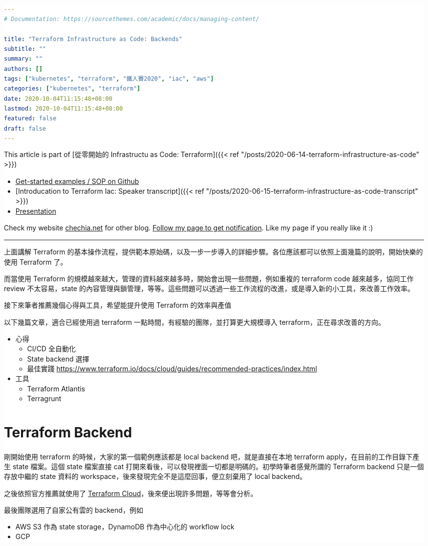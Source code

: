 ```yaml
---
# Documentation: https://sourcethemes.com/academic/docs/managing-content/

title: "Terraform Infrastructure as Code: Backends"
subtitle: ""
summary: ""
authors: []
tags: ["kubernetes", "terraform", "鐵人賽2020", "iac", "aws"]
categories: ["kubernetes", "terraform"]
date: 2020-10-04T11:15:48+08:00
lastmod: 2020-10-04T11:15:48+08:00
featured: false
draft: false
---
```


This article is part of [從零開始的 Infrastructu as Code: Terraform]({{< ref "/posts/2020-06-14-terraform-infrastructure-as-code" >}})
- [Get-started examples / SOP on Github](https://github.com/chechiachang/terraform-playground)
- [Introducation to Terraform Iac: Speaker transcript]({{< ref "/posts/2020-06-15-terraform-infrastructure-as-code-transcript" >}})
- [Presentation](https://slides.com/chechiachang/terraform-introduction/edit)

Check my website [chechia.net](https://chechia.net) for other blog. [Follow my page to get notification](https://www.facebook.com/engineer.from.scratch). Like my page if you really like it :)

---

上面講解 Terraform 的基本操作流程，提供範本原始碼，以及一步一步導入的詳細步驟。各位應該都可以依照上面幾篇的說明，開始快樂的使用 Terraform 了。

而當使用 Terraform 的規模越來越大，管理的資料越來越多時，開始會出現一些問題，例如重複的 terraform code 越來越多，協同工作 review 不太容易，state 的內容管理與鎖管理，等等。這些問題可以透過一些工作流程的改進，或是導入新的小工具，來改善工作效率。

接下來筆者推薦幾個心得與工具，希望能提升使用 Terraform 的效率與產值

以下幾篇文章，適合已經使用過 terraform 一點時間，有經驗的團隊，並打算更大規模導入 terraform，正在尋求改善的方向。

- 心得
  - CI/CD 全自動化
  - State backend 選擇
  - 最佳實踐 https://www.terraform.io/docs/cloud/guides/recommended-practices/index.html
- 工具
  - Terraform Atlantis
  - Terragrunt

# Terraform Backend

剛開始使用 terraform 的時候，大家的第一個範例應該都是 local backend 吧，就是直接在本地 terraform apply，在目前的工作目錄下產生 state 檔案。這個 state 檔案直接 cat 打開來看後，可以發現裡面一切都是明碼的。初學時筆者感覺所謂的 Terraform backend 只是一個存放中繼的 state 資料的 workspace，後來發現完全不是這麼回事，便立刻棄用了 local backend。

之後依照官方推薦就使用了 [Terraform Cloud](https://app.terraform.io/app)，後來便出現許多問題，等等會分析。

最後團隊選用了自家公有雲的 backend，例如
  - AWS S3 作為 state storage，DynamoDB 作為中心化的 workflow lock
  - GCP 
